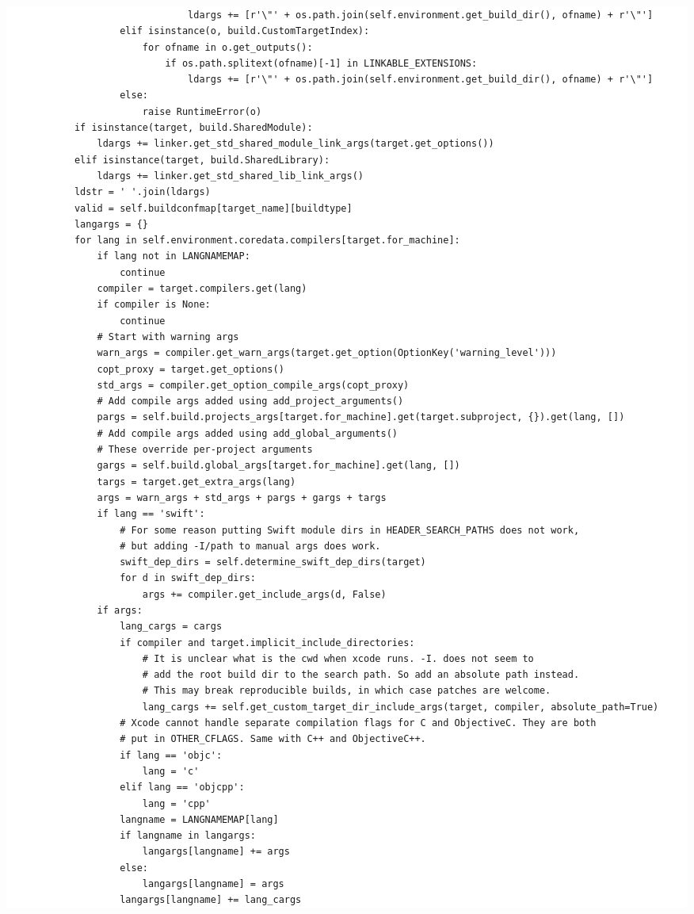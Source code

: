 ```
                                ldargs += [r'\"' + os.path.join(self.environment.get_build_dir(), ofname) + r'\"']
                    elif isinstance(o, build.CustomTargetIndex):
                        for ofname in o.get_outputs():
                            if os.path.splitext(ofname)[-1] in LINKABLE_EXTENSIONS:
                                ldargs += [r'\"' + os.path.join(self.environment.get_build_dir(), ofname) + r'\"']
                    else:
                        raise RuntimeError(o)
            if isinstance(target, build.SharedModule):
                ldargs += linker.get_std_shared_module_link_args(target.get_options())
            elif isinstance(target, build.SharedLibrary):
                ldargs += linker.get_std_shared_lib_link_args()
            ldstr = ' '.join(ldargs)
            valid = self.buildconfmap[target_name][buildtype]
            langargs = {}
            for lang in self.environment.coredata.compilers[target.for_machine]:
                if lang not in LANGNAMEMAP:
                    continue
                compiler = target.compilers.get(lang)
                if compiler is None:
                    continue
                # Start with warning args
                warn_args = compiler.get_warn_args(target.get_option(OptionKey('warning_level')))
                copt_proxy = target.get_options()
                std_args = compiler.get_option_compile_args(copt_proxy)
                # Add compile args added using add_project_arguments()
                pargs = self.build.projects_args[target.for_machine].get(target.subproject, {}).get(lang, [])
                # Add compile args added using add_global_arguments()
                # These override per-project arguments
                gargs = self.build.global_args[target.for_machine].get(lang, [])
                targs = target.get_extra_args(lang)
                args = warn_args + std_args + pargs + gargs + targs
                if lang == 'swift':
                    # For some reason putting Swift module dirs in HEADER_SEARCH_PATHS does not work,
                    # but adding -I/path to manual args does work.
                    swift_dep_dirs = self.determine_swift_dep_dirs(target)
                    for d in swift_dep_dirs:
                        args += compiler.get_include_args(d, False)
                if args:
                    lang_cargs = cargs
                    if compiler and target.implicit_include_directories:
                        # It is unclear what is the cwd when xcode runs. -I. does not seem to
                        # add the root build dir to the search path. So add an absolute path instead.
                        # This may break reproducible builds, in which case patches are welcome.
                        lang_cargs += self.get_custom_target_dir_include_args(target, compiler, absolute_path=True)
                    # Xcode cannot handle separate compilation flags for C and ObjectiveC. They are both
                    # put in OTHER_CFLAGS. Same with C++ and ObjectiveC++.
                    if lang == 'objc':
                        lang = 'c'
                    elif lang == 'objcpp':
                        lang = 'cpp'
                    langname = LANGNAMEMAP[lang]
                    if langname in langargs:
                        langargs[langname] += args
                    else:
                        langargs[langname] = args
                    langargs[langname] += lang_cargs
```